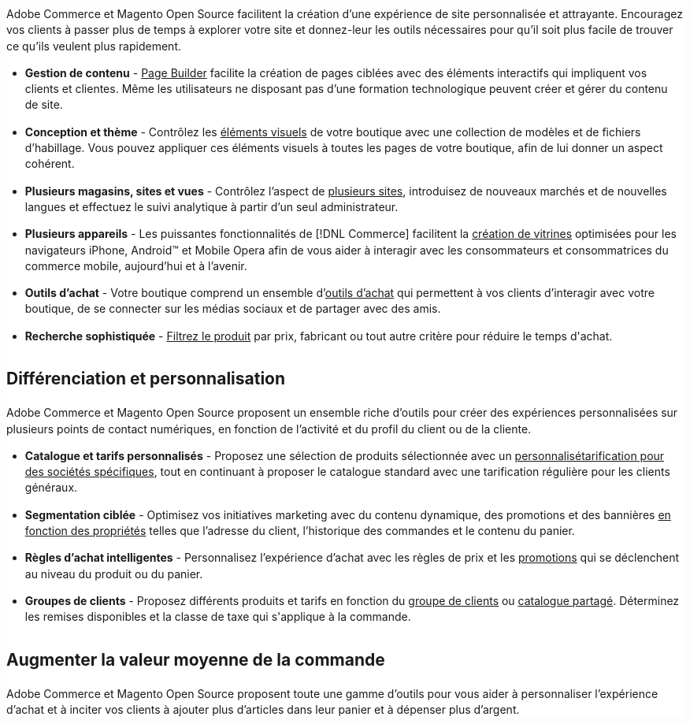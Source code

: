 Adobe Commerce et Magento Open Source facilitent la création d’une expérience de site personnalisée et attrayante. Encouragez vos clients à passer plus de temps à explorer votre site et donnez-leur les outils nécessaires pour qu’il soit plus facile de trouver ce qu’ils veulent plus rapidement.

- **Gestion de contenu** - [Page Builder](../page-builder/introduction.md) facilite la création de pages ciblées avec des éléments interactifs qui impliquent vos clients et clientes. Même les utilisateurs ne disposant pas d’une formation technologique peuvent créer et gérer du contenu de site.

- **Conception et thème** - Contrôlez les [éléments visuels](../content-design/themes.md) de votre boutique avec une collection de modèles et de fichiers d’habillage. Vous pouvez appliquer ces éléments visuels à toutes les pages de votre boutique, afin de lui donner un aspect cohérent.

- **Plusieurs magasins, sites et vues** - Contrôlez l’aspect de [plusieurs sites](websites-stores-views.md), introduisez de nouveaux marchés et de nouvelles langues et effectuez le suivi analytique à partir d’un seul administrateur.

- **Plusieurs appareils** - Les puissantes fonctionnalités de [!DNL Commerce] facilitent la [création de vitrines](../content-design/themes.md) optimisées pour les navigateurs iPhone, Android™ et Mobile Opera afin de vous aider à interagir avec les consommateurs et consommatrices du commerce mobile, aujourd’hui et à l’avenir.

- **Outils d’achat** - Votre boutique comprend un ensemble d’[outils d’achat](../stores-purchase/email-a-friend.md) qui permettent à vos clients d’interagir avec votre boutique, de se connecter sur les médias sociaux et de partager avec des amis.

- **Recherche sophistiquée** - [Filtrez le produit](../catalog/search.md) par prix, fabricant ou tout autre critère pour réduire le temps d&#39;achat.

## Différenciation et personnalisation

Adobe Commerce et Magento Open Source proposent un ensemble riche d’outils pour créer des expériences personnalisées sur plusieurs points de contact numériques, en fonction de l’activité et du profil du client ou de la cliente.

- **Catalogue et tarifs personnalisés** - Proposez une sélection de produits sélectionnée avec un [&#x200B; personnalisétarification pour des sociétés spécifiques](../b2b/catalog-shared-pricing-structure.md), tout en continuant à proposer le catalogue standard avec une tarification régulière pour les clients généraux.

- **Segmentation ciblée** - Optimisez vos initiatives marketing avec du contenu dynamique, des promotions et des bannières [en fonction des propriétés](../customers/customer-segments.md) telles que l’adresse du client, l’historique des commandes et le contenu du panier.

- **Règles d’achat intelligentes** - Personnalisez l’expérience d’achat avec les règles de prix et les [promotions](../merchandising-promotions/introduction.md#promotions) qui se déclenchent au niveau du produit ou du panier.

- **Groupes de clients** - Proposez différents produits et tarifs en fonction du [groupe de clients](../customers/customer-groups.md) ou [catalogue partagé](../b2b/catalog-shared.md). Déterminez les remises disponibles et la classe de taxe qui s&#39;applique à la commande.

## Augmenter la valeur moyenne de la commande

Adobe Commerce et Magento Open Source proposent toute une gamme d’outils pour vous aider à personnaliser l’expérience d’achat et à inciter vos clients à ajouter plus d’articles dans leur panier et à dépenser plus d’argent.
